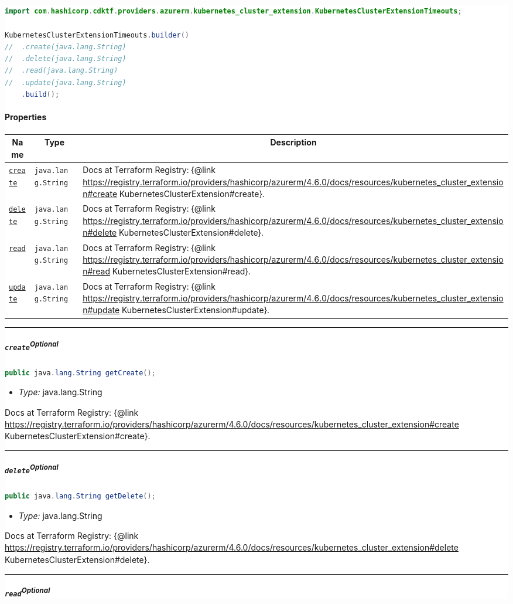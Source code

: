 ```java
import com.hashicorp.cdktf.providers.azurerm.kubernetes_cluster_extension.KubernetesClusterExtensionTimeouts;

KubernetesClusterExtensionTimeouts.builder()
//  .create(java.lang.String)
//  .delete(java.lang.String)
//  .read(java.lang.String)
//  .update(java.lang.String)
    .build();
```

#### Properties <a name="Properties" id="Properties"></a>

| **Name** | **Type** | **Description** |
| --- | --- | --- |
| <code><a href="#@cdktf/provider-azurerm.kubernetesClusterExtension.KubernetesClusterExtensionTimeouts.property.create">create</a></code> | <code>java.lang.String</code> | Docs at Terraform Registry: {@link https://registry.terraform.io/providers/hashicorp/azurerm/4.6.0/docs/resources/kubernetes_cluster_extension#create KubernetesClusterExtension#create}. |
| <code><a href="#@cdktf/provider-azurerm.kubernetesClusterExtension.KubernetesClusterExtensionTimeouts.property.delete">delete</a></code> | <code>java.lang.String</code> | Docs at Terraform Registry: {@link https://registry.terraform.io/providers/hashicorp/azurerm/4.6.0/docs/resources/kubernetes_cluster_extension#delete KubernetesClusterExtension#delete}. |
| <code><a href="#@cdktf/provider-azurerm.kubernetesClusterExtension.KubernetesClusterExtensionTimeouts.property.read">read</a></code> | <code>java.lang.String</code> | Docs at Terraform Registry: {@link https://registry.terraform.io/providers/hashicorp/azurerm/4.6.0/docs/resources/kubernetes_cluster_extension#read KubernetesClusterExtension#read}. |
| <code><a href="#@cdktf/provider-azurerm.kubernetesClusterExtension.KubernetesClusterExtensionTimeouts.property.update">update</a></code> | <code>java.lang.String</code> | Docs at Terraform Registry: {@link https://registry.terraform.io/providers/hashicorp/azurerm/4.6.0/docs/resources/kubernetes_cluster_extension#update KubernetesClusterExtension#update}. |

---

##### `create`<sup>Optional</sup> <a name="create" id="@cdktf/provider-azurerm.kubernetesClusterExtension.KubernetesClusterExtensionTimeouts.property.create"></a>

```java
public java.lang.String getCreate();
```

- *Type:* java.lang.String

Docs at Terraform Registry: {@link https://registry.terraform.io/providers/hashicorp/azurerm/4.6.0/docs/resources/kubernetes_cluster_extension#create KubernetesClusterExtension#create}.

---

##### `delete`<sup>Optional</sup> <a name="delete" id="@cdktf/provider-azurerm.kubernetesClusterExtension.KubernetesClusterExtensionTimeouts.property.delete"></a>

```java
public java.lang.String getDelete();
```

- *Type:* java.lang.String

Docs at Terraform Registry: {@link https://registry.terraform.io/providers/hashicorp/azurerm/4.6.0/docs/resources/kubernetes_cluster_extension#delete KubernetesClusterExtension#delete}.

---

##### `read`<sup>Optional</sup> <a name="read" id="@cdktf/provider-azurerm.kubernetesClusterExtension.KubernetesClusterExtensionTimeouts.property.read"></a>

